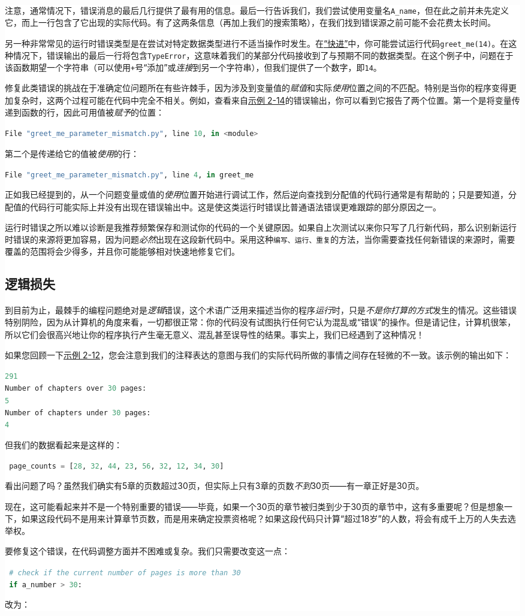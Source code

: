 注意，通常情况下，错误消息的最后几行提供了最有用的信息。最后一行告诉我们，我们尝试使用变量名`A_name`，但在此之前并未先定义它，而上一行包含了它出现的实际代码。有了这两条信息（再加上我们的搜索策略），在我们找到错误源之前可能不会花费太长时间。

另一种非常常见的运行时错误类型是在尝试对特定数据类型进行不适当操作时发生。在[“快进”](#greet_me_ff)中，你可能尝试运行代码`greet_me(14)`。在这种情况下，错误输出的最后一行将包含`TypeError`，这意味着我们的某部分代码接收到了与预期不同的数据类型。在这个例子中，问题在于该函数期望一个字符串（可以使用`+`号“添加”或*连接*到另一个字符串），但我们提供了一个数字，即`14`。

修复此类错误的挑战在于准确定位问题所在有些许棘手，因为涉及到变量值的*赋值*和实际*使用*位置之间的不匹配。特别是当你的程序变得更加复杂时，这两个过程可能在代码中完全不相关。例如，查看来自[示例 2-14](#param_mismatch)的错误输出，你可以看到它报告了两个位置。第一个是将变量传递到函数的行，因此可用值被*赋予*的位置：

```py
File "greet_me_parameter_mismatch.py", line 10, in <module>
```

第二个是传递给它的值被*使用*的行：

```py
File "greet_me_parameter_mismatch.py", line 4, in greet_me
```

正如我已经提到的，从一个问题变量或值的*使用*位置开始进行调试工作，然后逆向查找到分配值的代码行通常是有帮助的；只是要知道，分配值的代码行可能实际上并没有出现在错误输出中。这是使这类运行时错误比普通语法错误更难跟踪的部分原因之一。

运行时错误之所以难以诊断是我推荐频繁保存和测试你的代码的一个关键原因。如果自上次测试以来你只写了几行新代码，那么识别新运行时错误的来源将更加容易，因为问题*必然*出现在这段新代码中。采用这种`编写、运行、重复`的方法，当你需要查找任何新错误的来源时，需要覆盖的范围将会少得多，并且你可能能够相对快速地修复它们。

## 逻辑损失

到目前为止，最棘手的编程问题绝对是*逻辑*错误，这个术语广泛用来描述当你的程序*运行*时，只是*不是你打算的方式*发生的情况。这些错误特别阴险，因为从计算机的角度来看，一切都很正常：你的代码没有试图执行任何它认为混乱或“错误”的操作。但是请记住，计算机很笨，所以它们会很高兴地让你的程序执行产生毫无意义、混乱甚至误导性的结果。事实上，我们已经遇到了这种情况！

如果您回顾一下[示例 2-12](#page_counts_complete)，您会注意到我们的注释表达的意图与我们的实际代码所做的事情之间存在轻微的不一致。该示例的输出如下：

```py
291
Number of chapters over 30 pages:
5
Number of chapters under 30 pages:
4
```

但我们的数据看起来是这样的：

```py
 page_counts = [28, 32, 44, 23, 56, 32, 12, 34, 30]
```

看出问题了吗？虽然我们确实有5章的页数超过30页，但实际上只有3章的页数*不到*30页——有一章正好是30页。

现在，这可能看起来并不是一个特别重要的错误——毕竟，如果一个30页的章节被归类到少于30页的章节中，这有多重要呢？但是想象一下，如果这段代码不是用来计算章节页数，而是用来确定投票资格呢？如果这段代码只计算“超过18岁”的人数，将会有成千上万的人失去选举权。

要修复这个错误，在代码调整方面并不困难或复杂。我们只需要改变这一点：

```py
 # check if the current number of pages is more than 30
 if a_number > 30:
```

改为：
